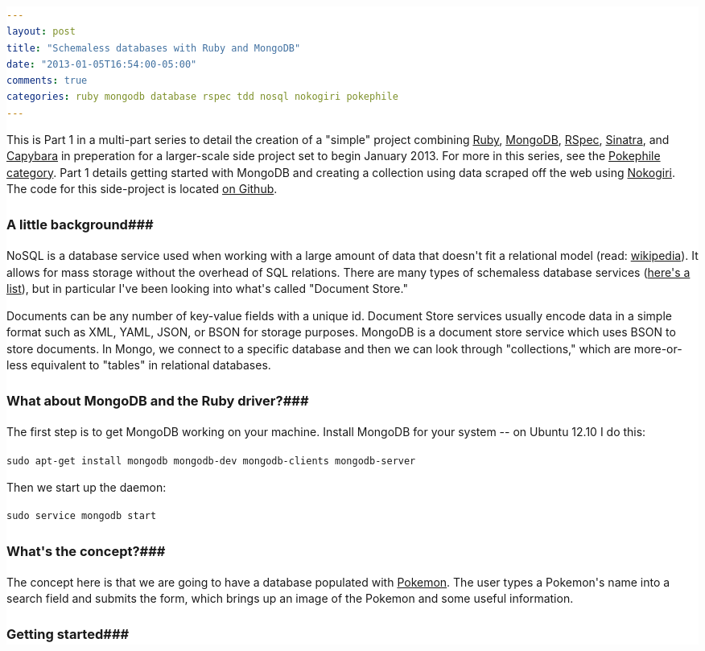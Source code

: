 ```yaml
---
layout: post
title: "Schemaless databases with Ruby and MongoDB"
date: "2013-01-05T16:54:00-05:00"
comments: true
categories: ruby mongodb database rspec tdd nosql nokogiri pokephile
---
```


This is Part 1 in a multi-part series to detail the creation of a "simple" project combining [Ruby][ruby], [MongoDB][mongodb], [RSpec][rspec], [Sinatra][sinatra], and [Capybara][capybara] in preperation for a larger-scale side project set to begin January 2013. For more in this series, see the [Pokephile category][series-tag]. Part 1 details getting started with MongoDB and creating a collection using data scraped off the web using [Nokogiri][nokogiri]. The code for this side-project is located [on Github][pokephile].

[ruby]: http://www.ruby-lang.org/
[mongodb]: http://www.mongodb.org/
[rspec]: http://rspec.info/
[sinatra]: http://www.sinatrarb.com/
[capybara]: https://github.com/jnicklas/capybara
[nokogiri]: http://nokogiri.org/
[pokephile]: https://github.com/larryprice/Pokephile
[series-tag]: /blog/categories/pokephile

### A little background###

NoSQL is a database service used when working with a large amount of data that doesn't fit a relational model (read: [wikipedia][wiki-nosql]). It allows for mass storage without the overhead of SQL relations. There are many types of schemaless database services ([here's a list][wiki-tax]), but in particular I've been looking into what's called "Document Store."

[wiki-nosql]: http://en.wikipedia.org/wiki/Nosql
[wiki-tax]: http://en.wikipedia.org/wiki/Nosql#Taxonomy

Documents can be any number of key-value fields with a unique id. Document Store services usually encode data in a simple format such as XML, YAML, JSON, or BSON for storage purposes. MongoDB is a document store service which uses BSON to store documents. In Mongo, we connect to a specific database and then we can look through "collections," which are more-or-less equivalent to "tables" in relational databases.

### What about MongoDB and the Ruby driver?###

The first step is to get MongoDB working on your machine. Install MongoDB for your system -- on Ubuntu 12.10 I do this:

```
sudo apt-get install mongodb mongodb-dev mongodb-clients mongodb-server
```

Then we start up the daemon:

```
sudo service mongodb start
```

### What's the concept?###

The concept here is that we are going to have a database populated with [Pokemon][pokemon]. The user types a Pokemon's name into a search field and submits the form, which brings up an image of the Pokemon and some useful information.

[pokemon]: http://www.pokemon.com/

### Getting started###


[pokewiki]: http://pokemon.wikia.com/wiki/List_of_Pok%C3%A9mon
[mongodb-setup]: http://net.tutsplus.com/tutorials/databases/getting-started-with-mongodb/
[koans]: https://github.com/tredfern/MongoDB_Koans
[updated-koans]: https://github.com/edgecase/ruby_koans
[my-koans]: https://github.com/larryprice/MongoDB_Koans
